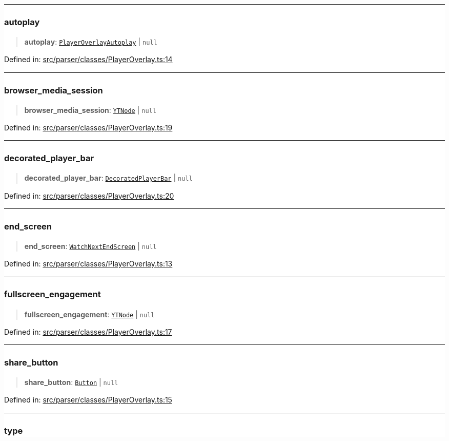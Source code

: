 ***

### autoplay

> **autoplay**: [`PlayerOverlayAutoplay`](PlayerOverlayAutoplay.md) \| `null`

Defined in: [src/parser/classes/PlayerOverlay.ts:14](https://github.com/LuanRT/YouTube.js/blob/0733f60b57877f6b8b87dfd5cc6195b5085f5c09/src/parser/classes/PlayerOverlay.ts#L14)

***

### browser\_media\_session

> **browser\_media\_session**: [`YTNode`](../../Helpers/classes/YTNode.md) \| `null`

Defined in: [src/parser/classes/PlayerOverlay.ts:19](https://github.com/LuanRT/YouTube.js/blob/0733f60b57877f6b8b87dfd5cc6195b5085f5c09/src/parser/classes/PlayerOverlay.ts#L19)

***

### decorated\_player\_bar

> **decorated\_player\_bar**: [`DecoratedPlayerBar`](DecoratedPlayerBar.md) \| `null`

Defined in: [src/parser/classes/PlayerOverlay.ts:20](https://github.com/LuanRT/YouTube.js/blob/0733f60b57877f6b8b87dfd5cc6195b5085f5c09/src/parser/classes/PlayerOverlay.ts#L20)

***

### end\_screen

> **end\_screen**: [`WatchNextEndScreen`](WatchNextEndScreen.md) \| `null`

Defined in: [src/parser/classes/PlayerOverlay.ts:13](https://github.com/LuanRT/YouTube.js/blob/0733f60b57877f6b8b87dfd5cc6195b5085f5c09/src/parser/classes/PlayerOverlay.ts#L13)

***

### fullscreen\_engagement

> **fullscreen\_engagement**: [`YTNode`](../../Helpers/classes/YTNode.md) \| `null`

Defined in: [src/parser/classes/PlayerOverlay.ts:17](https://github.com/LuanRT/YouTube.js/blob/0733f60b57877f6b8b87dfd5cc6195b5085f5c09/src/parser/classes/PlayerOverlay.ts#L17)

***

### share\_button

> **share\_button**: [`Button`](Button.md) \| `null`

Defined in: [src/parser/classes/PlayerOverlay.ts:15](https://github.com/LuanRT/YouTube.js/blob/0733f60b57877f6b8b87dfd5cc6195b5085f5c09/src/parser/classes/PlayerOverlay.ts#L15)

***

### type
